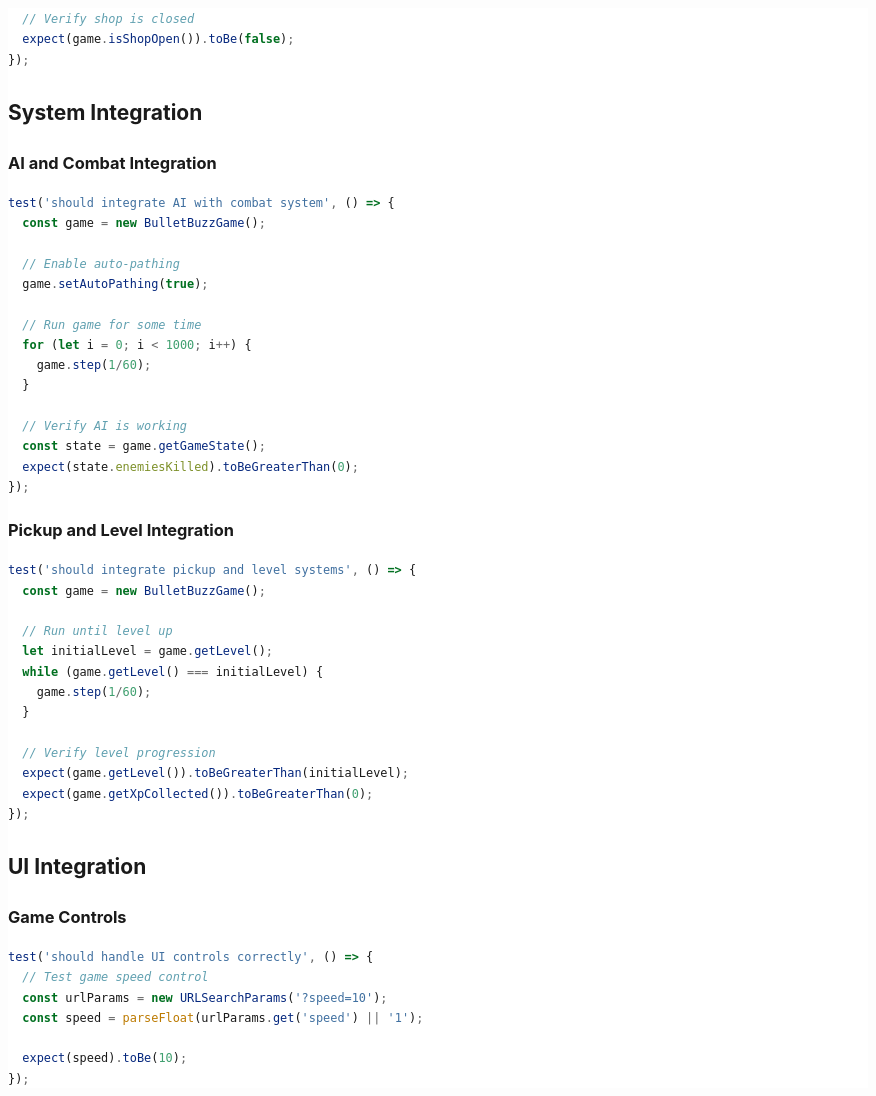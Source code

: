 ```typescript
  // Verify shop is closed
  expect(game.isShopOpen()).toBe(false);
});
```

## System Integration

### AI and Combat Integration

```typescript
test('should integrate AI with combat system', () => {
  const game = new BulletBuzzGame();
  
  // Enable auto-pathing
  game.setAutoPathing(true);
  
  // Run game for some time
  for (let i = 0; i < 1000; i++) {
    game.step(1/60);
  }
  
  // Verify AI is working
  const state = game.getGameState();
  expect(state.enemiesKilled).toBeGreaterThan(0);
});
```

### Pickup and Level Integration

```typescript
test('should integrate pickup and level systems', () => {
  const game = new BulletBuzzGame();
  
  // Run until level up
  let initialLevel = game.getLevel();
  while (game.getLevel() === initialLevel) {
    game.step(1/60);
  }
  
  // Verify level progression
  expect(game.getLevel()).toBeGreaterThan(initialLevel);
  expect(game.getXpCollected()).toBeGreaterThan(0);
});
```

## UI Integration

### Game Controls

```typescript
test('should handle UI controls correctly', () => {
  // Test game speed control
  const urlParams = new URLSearchParams('?speed=10');
  const speed = parseFloat(urlParams.get('speed') || '1');
  
  expect(speed).toBe(10);
});
```
